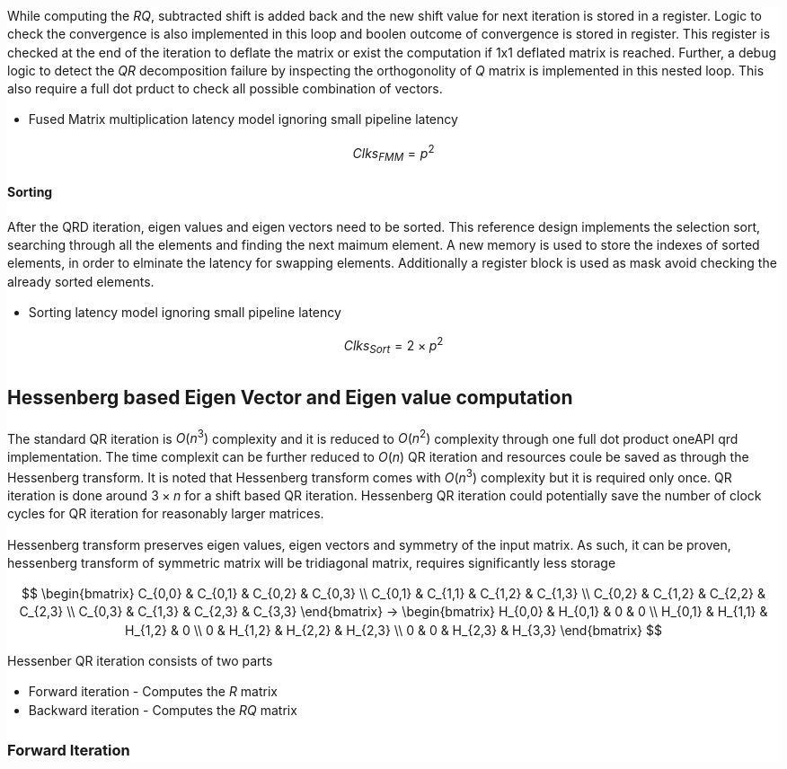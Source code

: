 While computing the $RQ$, subtracted shift is added back and the new shift value for next iteration is stored in a register. Logic to check the convergence is also implemented in this loop and boolen outcome of convergence is stored in register. This register is checked at the end of the iteration to deflate the matrix or exist the computation if 1x1 deflated matrix is reached. Further, a debug logic to detect the $QR$ decomposition failure by inspecting the orthogonolity of $Q$ matrix is implemented in this nested loop. This also require a full dot prduct to check all possible combination of vectors. 

- Fused Matrix multiplication latency model ignoring small pipeline latency

$$ Clks_{FMM} = p^{2} $$

#### Sorting 
After the QRD iteration, eigen values and eigen vectors need to be sorted. This reference design implements the selection sort, searching through all the elements and finding the next maimum element. A new memory is used to store the indexes of sorted elements, in order to elminate the latency for swapping elements. Additionally a register block is used as mask avoid checking the already sorted elements. 

- Sorting latency model ignoring small pipeline latency

$$ Clks_{Sort} = 2 \times p^{2} $$


## Hessenberg based Eigen Vector and Eigen value computation 
The standard QR iteration is $O(n^{3})$ complexity and it is reduced to $O(n^{2})$ complexity through one full dot product oneAPI qrd implementation. The time complexit can be further reduced to $O(n)$ QR iteration and resources coule be saved as through the Hessenberg transform. It is noted that Hessenberg transform comes with $O(n^{3})$ complexity but it is required only once. QR iteration is done around $3 \times n$ for a shift based QR iteration. Hessenberg QR iteration could potentially save the number of clock cycles for QR iteration for reasonably larger matrices. 


Hessenberg transform preserves eigen values, eigen vectors and symmetry of the input matrix. As such, it can be proven, hessenberg transform of symmetric matrix will be tridiagonal matrix, requires significantly less storage 

$$ \begin{bmatrix}
C_{0,0} & C_{0,1} & C_{0,2} & C_{0,3} \\
C_{0,1} & C_{1,1} & C_{1,2} & C_{1,3} \\
C_{0,2} & C_{1,2} & C_{2,2} & C_{2,3} \\
C_{0,3} & C_{1,3} & C_{2,3} & C_{3,3}
\end{bmatrix} -> \begin{bmatrix}
H_{0,0} & H_{0,1} & 0 & 0 \\
H_{0,1} & H_{1,1} & H_{1,2} & 0 \\
0 & H_{1,2} & H_{2,2} & H_{2,3} \\
0 & 0 & H_{2,3} & H_{3,3}
\end{bmatrix} $$

Hessenber QR iteration consists of two parts
* Forward iteration - Computes the _R_ matrix 
* Backward iteration - Computes the _RQ_ matrix 

### Forward Iteration 
